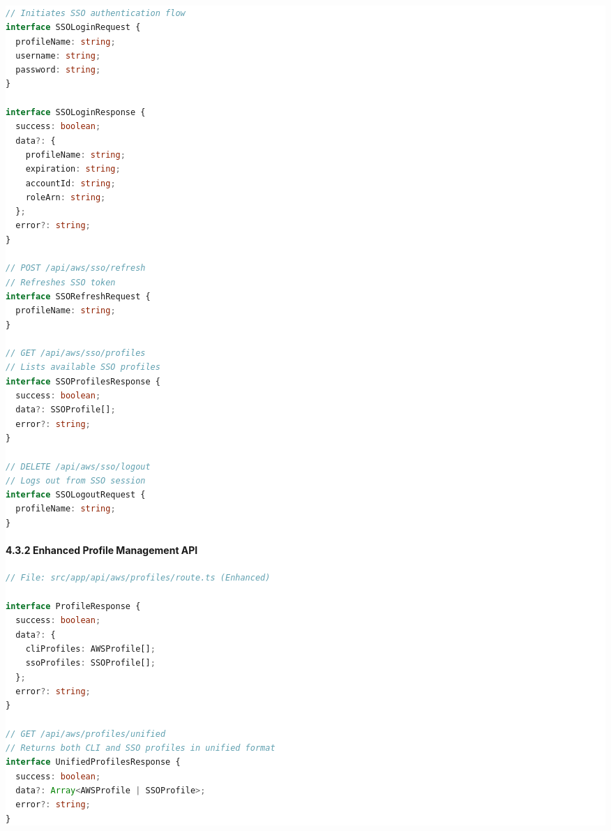 ```typescript
// Initiates SSO authentication flow
interface SSOLoginRequest {
  profileName: string;
  username: string;
  password: string;
}

interface SSOLoginResponse {
  success: boolean;
  data?: {
    profileName: string;
    expiration: string;
    accountId: string;
    roleArn: string;
  };
  error?: string;
}

// POST /api/aws/sso/refresh
// Refreshes SSO token
interface SSORefreshRequest {
  profileName: string;
}

// GET /api/aws/sso/profiles
// Lists available SSO profiles
interface SSOProfilesResponse {
  success: boolean;
  data?: SSOProfile[];
  error?: string;
}

// DELETE /api/aws/sso/logout
// Logs out from SSO session
interface SSOLogoutRequest {
  profileName: string;
}
```

#### 4.3.2 Enhanced Profile Management API
```typescript
// File: src/app/api/aws/profiles/route.ts (Enhanced)

interface ProfileResponse {
  success: boolean;
  data?: {
    cliProfiles: AWSProfile[];
    ssoProfiles: SSOProfile[];
  };
  error?: string;
}

// GET /api/aws/profiles/unified
// Returns both CLI and SSO profiles in unified format
interface UnifiedProfilesResponse {
  success: boolean;
  data?: Array<AWSProfile | SSOProfile>;
  error?: string;
}
```
